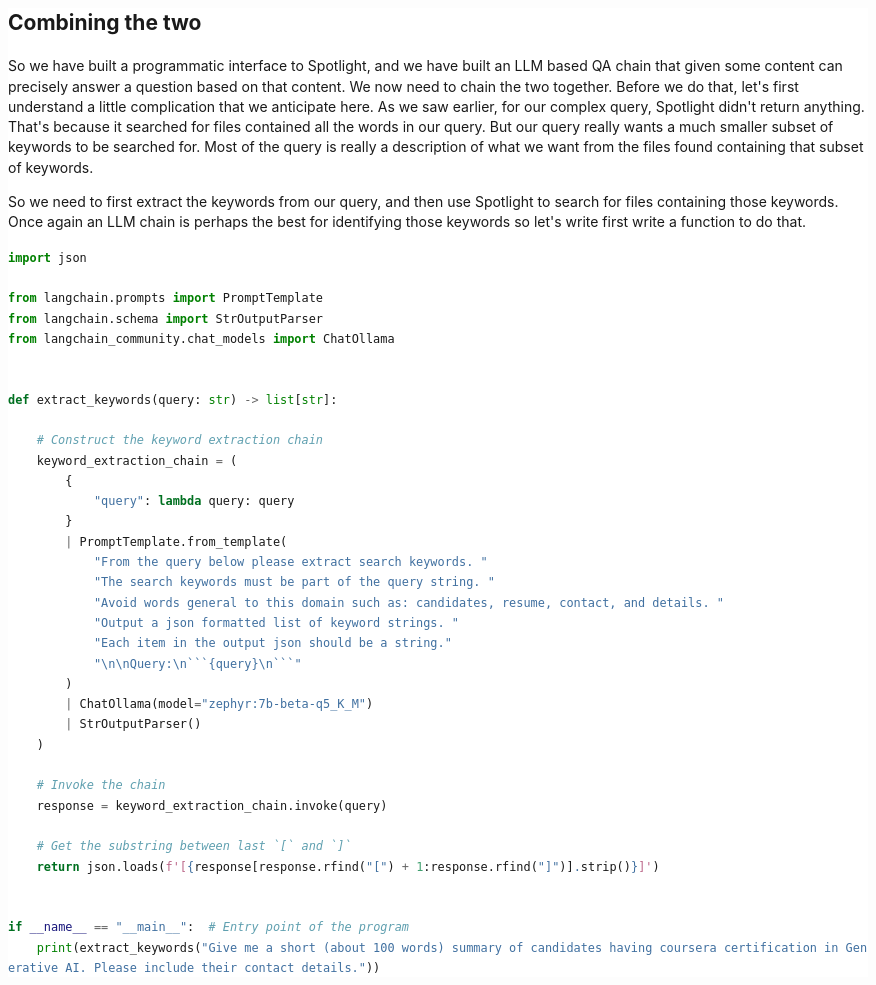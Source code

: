 ## Combining the two
So we have built a programmatic interface to Spotlight, and we have built an LLM based QA chain that given some content can precisely answer a question based on that content. We now need to chain the two together. Before we do that, let's first understand a little complication that we anticipate here. As we saw earlier, for our complex query, Spotlight didn't return anything. That's because it searched for files contained all the words in our query. But our query really wants a much smaller subset of keywords to be searched for. Most of the query is really a description of what we want from the files found containing that subset of keywords.

So we need to first extract the keywords from our query, and then use Spotlight to search for files containing those keywords. Once again an LLM chain is perhaps the best for identifying those keywords so let's write first write a function to do that.

```python
import json

from langchain.prompts import PromptTemplate
from langchain.schema import StrOutputParser
from langchain_community.chat_models import ChatOllama


def extract_keywords(query: str) -> list[str]:

    # Construct the keyword extraction chain
    keyword_extraction_chain = (
        {
            "query": lambda query: query
        }
        | PromptTemplate.from_template(
            "From the query below please extract search keywords. "
            "The search keywords must be part of the query string. "
            "Avoid words general to this domain such as: candidates, resume, contact, and details. "
            "Output a json formatted list of keyword strings. "
            "Each item in the output json should be a string."
            "\n\nQuery:\n```{query}\n```"
        )
        | ChatOllama(model="zephyr:7b-beta-q5_K_M")
        | StrOutputParser()
    )

    # Invoke the chain
    response = keyword_extraction_chain.invoke(query)

    # Get the substring between last `[` and `]`
    return json.loads(f'[{response[response.rfind("[") + 1:response.rfind("]")].strip()}]')


if __name__ == "__main__":  # Entry point of the program
    print(extract_keywords("Give me a short (about 100 words) summary of candidates having coursera certification in Generative AI. Please include their contact details."))
```
